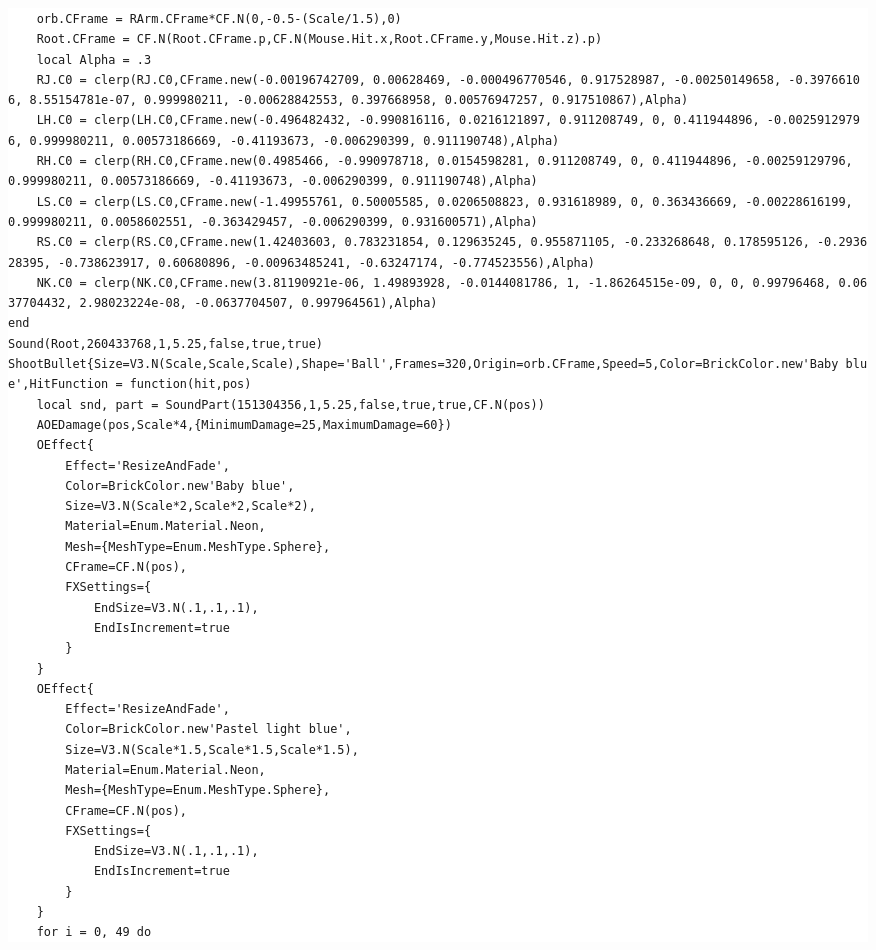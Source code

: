 		orb.CFrame = RArm.CFrame*CF.N(0,-0.5-(Scale/1.5),0)
		Root.CFrame = CF.N(Root.CFrame.p,CF.N(Mouse.Hit.x,Root.CFrame.y,Mouse.Hit.z).p)
		local Alpha = .3
		RJ.C0 = clerp(RJ.C0,CFrame.new(-0.00196742709, 0.00628469, -0.000496770546, 0.917528987, -0.00250149658, -0.39766106, 8.55154781e-07, 0.999980211, -0.00628842553, 0.397668958, 0.00576947257, 0.917510867),Alpha)
		LH.C0 = clerp(LH.C0,CFrame.new(-0.496482432, -0.990816116, 0.0216121897, 0.911208749, 0, 0.411944896, -0.00259129796, 0.999980211, 0.00573186669, -0.41193673, -0.006290399, 0.911190748),Alpha)
		RH.C0 = clerp(RH.C0,CFrame.new(0.4985466, -0.990978718, 0.0154598281, 0.911208749, 0, 0.411944896, -0.00259129796, 0.999980211, 0.00573186669, -0.41193673, -0.006290399, 0.911190748),Alpha)
		LS.C0 = clerp(LS.C0,CFrame.new(-1.49955761, 0.50005585, 0.0206508823, 0.931618989, 0, 0.363436669, -0.00228616199, 0.999980211, 0.0058602551, -0.363429457, -0.006290399, 0.931600571),Alpha)
		RS.C0 = clerp(RS.C0,CFrame.new(1.42403603, 0.783231854, 0.129635245, 0.955871105, -0.233268648, 0.178595126, -0.293628395, -0.738623917, 0.60680896, -0.00963485241, -0.63247174, -0.774523556),Alpha)
		NK.C0 = clerp(NK.C0,CFrame.new(3.81190921e-06, 1.49893928, -0.0144081786, 1, -1.86264515e-09, 0, 0, 0.99796468, 0.0637704432, 2.98023224e-08, -0.0637704507, 0.997964561),Alpha)
	end
	Sound(Root,260433768,1,5.25,false,true,true)
	ShootBullet{Size=V3.N(Scale,Scale,Scale),Shape='Ball',Frames=320,Origin=orb.CFrame,Speed=5,Color=BrickColor.new'Baby blue',HitFunction = function(hit,pos)
		local snd, part = SoundPart(151304356,1,5.25,false,true,true,CF.N(pos))
		AOEDamage(pos,Scale*4,{MinimumDamage=25,MaximumDamage=60})
		OEffect{
			Effect='ResizeAndFade',
			Color=BrickColor.new'Baby blue',
			Size=V3.N(Scale*2,Scale*2,Scale*2),
			Material=Enum.Material.Neon,
			Mesh={MeshType=Enum.MeshType.Sphere},
			CFrame=CF.N(pos),
			FXSettings={
				EndSize=V3.N(.1,.1,.1),
				EndIsIncrement=true
			}
		}
		OEffect{
			Effect='ResizeAndFade',
			Color=BrickColor.new'Pastel light blue',
			Size=V3.N(Scale*1.5,Scale*1.5,Scale*1.5),
			Material=Enum.Material.Neon,
			Mesh={MeshType=Enum.MeshType.Sphere},
			CFrame=CF.N(pos),
			FXSettings={
				EndSize=V3.N(.1,.1,.1),
				EndIsIncrement=true
			}
		}
		for i = 0, 49 do
